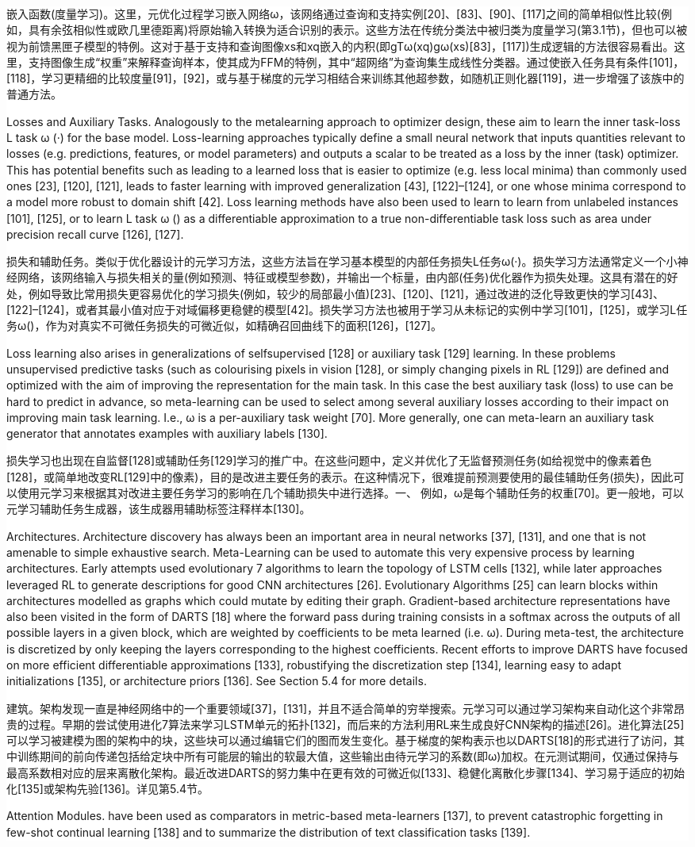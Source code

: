 嵌入函数(度量学习)。这里，元优化过程学习嵌入网络ω，该网络通过查询和支持实例[20]、[83]、[90]、[117]之间的简单相似性比较(例如，具有余弦相似性或欧几里德距离)将原始输入转换为适合识别的表示。这些方法在传统分类法中被归类为度量学习(第3.1节)，但也可以被视为前馈黑匣子模型的特例。这对于基于支持和查询图像xs和xq嵌入的内积(即gTω(xq)gω(xs)[83]，[117])生成逻辑的方法很容易看出。这里，支持图像生成“权重”来解释查询样本，使其成为FFM的特例，其中“超网络”为查询集生成线性分类器。通过使嵌入任务具有条件[101]，[118]，学习更精细的比较度量[91]，[92]，或与基于梯度的元学习相结合来训练其他超参数，如随机正则化器[119]，进一步增强了该族中的普通方法。

Losses and Auxiliary Tasks. Analogously to the metalearning approach to optimizer design, these aim to learn the inner task-loss L task ω (·) for the base model. Loss-learning approaches typically define a small neural network that inputs quantities relevant to losses (e.g. predictions, features, or model parameters) and outputs a scalar to be treated as a loss by the inner (task) optimizer. This has potential benefits such as leading to a learned loss that is easier to optimize (e.g. less local minima) than commonly used ones [23], [120], [121], leads to faster learning with improved generalization [43], [122]–[124], or one whose minima correspond to a model more robust to domain shift [42]. Loss learning methods have also been used to learn to learn from unlabeled instances [101], [125], or to learn L task ω () as a differentiable approximation to a true non-differentiable task loss such as area under precision recall curve [126], [127].

损失和辅助任务。类似于优化器设计的元学习方法，这些方法旨在学习基本模型的内部任务损失L任务ω(·)。损失学习方法通常定义一个小神经网络，该网络输入与损失相关的量(例如预测、特征或模型参数)，并输出一个标量，由内部(任务)优化器作为损失处理。这具有潜在的好处，例如导致比常用损失更容易优化的学习损失(例如，较少的局部最小值)[23]、[120]、[121]，通过改进的泛化导致更快的学习[43]、[122]–[124]，或者其最小值对应于对域偏移更稳健的模型[42]。损失学习方法也被用于学习从未标记的实例中学习[101]，[125]，或学习L任务ω()，作为对真实不可微任务损失的可微近似，如精确召回曲线下的面积[126]，[127]。

Loss learning also arises in generalizations of selfsupervised [128] or auxiliary task [129] learning. In these problems unsupervised predictive tasks (such as colourising pixels in vision [128], or simply changing pixels in RL [129]) are defined and optimized with the aim of improving the representation for the main task. In this case the best auxiliary task (loss) to use can be hard to predict in advance, so meta-learning can be used to select among several auxiliary losses according to their impact on improving main task learning. I.e., ω is a per-auxiliary task weight [70]. More generally, one can meta-learn an auxiliary task generator that annotates examples with auxiliary labels [130].

损失学习也出现在自监督[128]或辅助任务[129]学习的推广中。在这些问题中，定义并优化了无监督预测任务(如给视觉中的像素着色[128]，或简单地改变RL[129]中的像素)，目的是改进主要任务的表示。在这种情况下，很难提前预测要使用的最佳辅助任务(损失)，因此可以使用元学习来根据其对改进主要任务学习的影响在几个辅助损失中进行选择。一、 例如，ω是每个辅助任务的权重[70]。更一般地，可以元学习辅助任务生成器，该生成器用辅助标签注释样本[130]。

Architectures.   Architecture discovery has always been an important area in neural networks [37], [131], and one that is not amenable to simple exhaustive search. Meta-Learning can be used to automate this very expensive process by learning architectures. Early attempts used evolutionary 7 algorithms to learn the topology of LSTM cells [132], while later approaches leveraged RL to generate descriptions for good CNN architectures [26]. Evolutionary Algorithms [25] can learn blocks within architectures modelled as graphs which could mutate by editing their graph. Gradient-based architecture representations have also been visited in the form of DARTS [18] where the forward pass during training consists in a softmax across the outputs of all possible layers in a given block, which are weighted by coefficients to be meta learned (i.e. ω). During meta-test, the architecture is discretized by only keeping the layers corresponding to the highest coefficients. Recent efforts to improve DARTS have focused on more efficient differentiable approximations [133], robustifying the discretization step [134], learning easy to adapt initializations [135], or architecture priors [136]. See Section 5.4 for more details.

建筑。架构发现一直是神经网络中的一个重要领域[37]，[131]，并且不适合简单的穷举搜索。元学习可以通过学习架构来自动化这个非常昂贵的过程。早期的尝试使用进化7算法来学习LSTM单元的拓扑[132]，而后来的方法利用RL来生成良好CNN架构的描述[26]。进化算法[25]可以学习被建模为图的架构中的块，这些块可以通过编辑它们的图而发生变化。基于梯度的架构表示也以DARTS[18]的形式进行了访问，其中训练期间的前向传递包括给定块中所有可能层的输出的软最大值，这些输出由待元学习的系数(即ω)加权。在元测试期间，仅通过保持与最高系数相对应的层来离散化架构。最近改进DARTS的努力集中在更有效的可微近似[133]、稳健化离散化步骤[134]、学习易于适应的初始化[135]或架构先验[136]。详见第5.4节。

Attention Modules. have been used as comparators in metric-based meta-learners [137], to prevent catastrophic forgetting in few-shot continual learning [138] and to summarize the distribution of text classification tasks [139].
